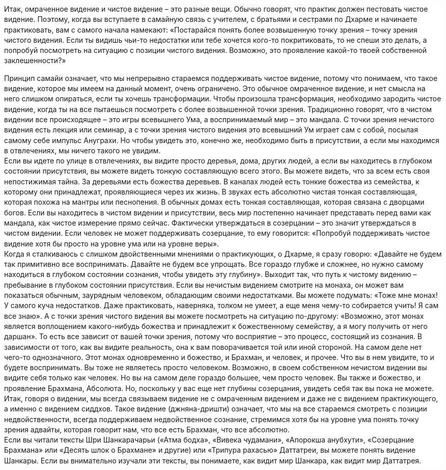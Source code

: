  Итак, омраченное видение и чистое видение – это разные вещи. Обычно говорят, что практик должен пестовать чистое видение. Поэтому, когда вы вступаете в самайную связь с учителем, с братьями и сестрами по Дхарме и начинаете практиковать, вам с самого начала намекают: «Постарайся понять более возвышенную точку зрения – точку зрения чистого видения. Если ты видишь чьи-то недостатки или тебе хочется кого-то покритиковать, то не спеши это делать, а попробуй посмотреть на ситуацию с позиции чистого видения. Возможно, это проявление какой-то твоей собственной заклешенности?»   
  
 Принцип самайи означает, что мы непрерывно стараемся поддерживать чистое видение, потому что понимаем, что такое видение, которое мы имеем на данный момент, очень ограничено. Это обычное омраченное видение, и нет смысла на него слишком опираться, если ты хочешь трансформации. Чтобы произошла трансформация, необходимо зародить чистое видение, когда ты на все пытаешься посмотреть с более возвышенной точки зрения. Традиционно говорят, что в чистом видении все происходящее – это игры всевышнего Ума, а воспринимаемый мир – это мандала. С точки зрения нечистого видения есть лекция или семинар, а с точки зрения чистого видения это всевышний Ум играет сам с собой, посылая самому себе импульс Ануграхи. Но чтобы увидеть это, конечно же, необходимо быть в присутствии, а если мы находимся в отвлечениях, мы ничего такого не увидим.   
 Если вы идете по улице в отвлечениях, вы видите просто деревья, дома, других людей, а если вы находитесь в глубоком состоянии присутствия, вы можете видеть тонкую составляющую всего этого. Вы можете видеть, что за всем есть своя непостижимая тайна. За деревьями есть божества деревьев. В каналах людей есть тонкие божества из семейства, к которому они принадлежат, проявляющиеся через их жизнь. В звуках есть абсолютно чистая тонкая составляющая, которая похожа на мантры или песнопения. В обычных домах есть тонкая составляющая, которая связана с дворцами богов. Если вы находитесь в чистом видении и присутствии, весь мир постепенно начинает представать перед вами как мандала, как чистое измерение прямо сейчас. Фактически утверждаться в созерцании – это значит утверждаться в чистом видении. Если человек не может поддерживать созерцание, то ему говорится: «Попробуй поддерживать чистое видение хотя бы просто на уровне ума или на уровне веры».   
 Когда я сталкиваюсь с слишком двойственными мнениями о практикующих, о Дхарме, я сразу говорю: «Давайте не будем так примитивно все воспринимать. Давайте не будем все упрощать. Все гораздо глубже и сложнее, но нужно самому находиться в глубоком состоянии сознания, чтобы увидеть эту глубину». Выходит так, что путь к чистому видению – пребывание в глубоком состоянии присутствия. Если вы нечистым видением смотрите на монаха, он может вам показаться обычным, заурядным человеком, обладающим своими недостатками. Вы можете подумать: «Тоже мне монах! У самого куча недостатков. Даже практиковать, наверняка, толком не умеет, а еще меня чему-то собирается учить! Я сам все знаю». А с точки зрения чистого видения вы можете посмотреть на ситуацию по-другому: «Возможно, этот монах является воплощением какого-нибудь божества и принадлежит к божественному семейству, а я могу получить от него даршан». То есть все зависит от вашей точки зрения, потому что восприятие – это процесс, состоящий из сознания. В зависимости от того, как вы видите реальность, она к вам поворачивается той или иной стороной. На самом деле нет чего-то однозначного. Этот монах одновременно и божество, и Брахман, и человек, и прочее. Что вы в нем увидите, то и будете воспринимать. Вы тоже не являетесь просто человеком. Возможно, в своем собственном нечистом видении вы видите себя только как человек. Но вы на самом деле гораздо большее, чем просто человек. Вы также и божество, и проявление Брахмана, Абсолюта. Но, поскольку у вас еще нет глубины созерцания, увидеть себя так вы пока не можете.   
 Итак, говоря о видении, мы всегда связываем видение не с омраченным видением и даже не с видением практикующего, а именно с видением сиддхов. Такое видение (джняна-дришти) означает, что мы на все стараемся смотреть с позиции недвойственности, всегда поддерживаем недвойственное сознание, стремимся хотя бы на уровне ума понять точку зрения адвайты, которая говорит нам, что все есть Брахман, что все абсолютно.   
 Если вы читали тексты Шри Шанкарачарьи («Атма бодха», «Вивека чудамани», «Апорокша анубхути», «Созерцание Брахмана» или «Десять шлок о Брахмане» и другие) или «Трипура рахасью» Даттатреи, вы можете понять видение Шанкары. Если вы внимательно изучали эти тексты, вы понимаете, как видит мир Шанкара, как видит мир Даттатрея.   
  